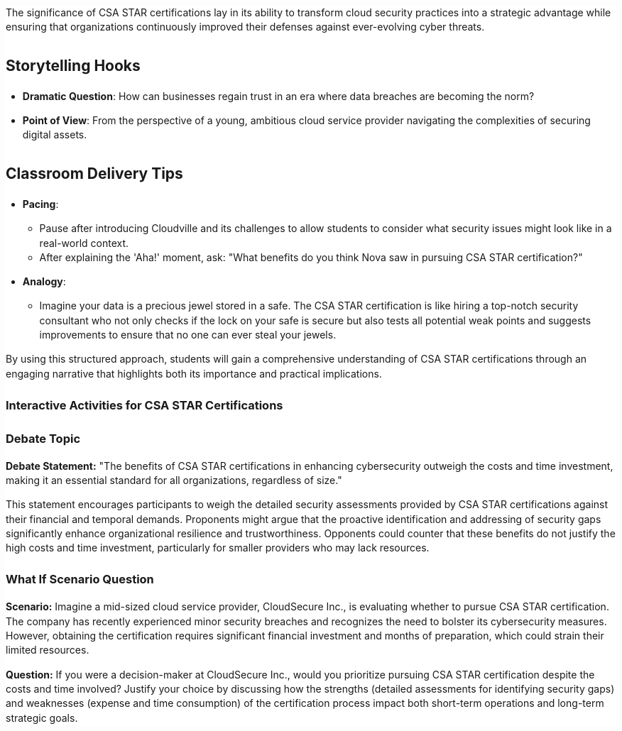 The significance of CSA STAR certifications lay in its ability to transform cloud security practices into a strategic advantage while ensuring that organizations continuously improved their defenses against ever-evolving cyber threats.

## Storytelling Hooks

- **Dramatic Question**: How can businesses regain trust in an era where data breaches are becoming the norm?
  
- **Point of View**: From the perspective of a young, ambitious cloud service provider navigating the complexities of securing digital assets.

## Classroom Delivery Tips

- **Pacing**:
  - Pause after introducing Cloudville and its challenges to allow students to consider what security issues might look like in a real-world context.
  - After explaining the 'Aha!' moment, ask: "What benefits do you think Nova saw in pursuing CSA STAR certification?"

- **Analogy**: 
  - Imagine your data is a precious jewel stored in a safe. The CSA STAR certification is like hiring a top-notch security consultant who not only checks if the lock on your safe is secure but also tests all potential weak points and suggests improvements to ensure that no one can ever steal your jewels. 

By using this structured approach, students will gain a comprehensive understanding of CSA STAR certifications through an engaging narrative that highlights both its importance and practical implications.

### Interactive Activities for CSA STAR Certifications
### Debate Topic

**Debate Statement:** "The benefits of CSA STAR certifications in enhancing cybersecurity outweigh the costs and time investment, making it an essential standard for all organizations, regardless of size."

This statement encourages participants to weigh the detailed security assessments provided by CSA STAR certifications against their financial and temporal demands. Proponents might argue that the proactive identification and addressing of security gaps significantly enhance organizational resilience and trustworthiness. Opponents could counter that these benefits do not justify the high costs and time investment, particularly for smaller providers who may lack resources.

### What If Scenario Question

**Scenario:** Imagine a mid-sized cloud service provider, CloudSecure Inc., is evaluating whether to pursue CSA STAR certification. The company has recently experienced minor security breaches and recognizes the need to bolster its cybersecurity measures. However, obtaining the certification requires significant financial investment and months of preparation, which could strain their limited resources.

**Question:** If you were a decision-maker at CloudSecure Inc., would you prioritize pursuing CSA STAR certification despite the costs and time involved? Justify your choice by discussing how the strengths (detailed assessments for identifying security gaps) and weaknesses (expense and time consumption) of the certification process impact both short-term operations and long-term strategic goals.
